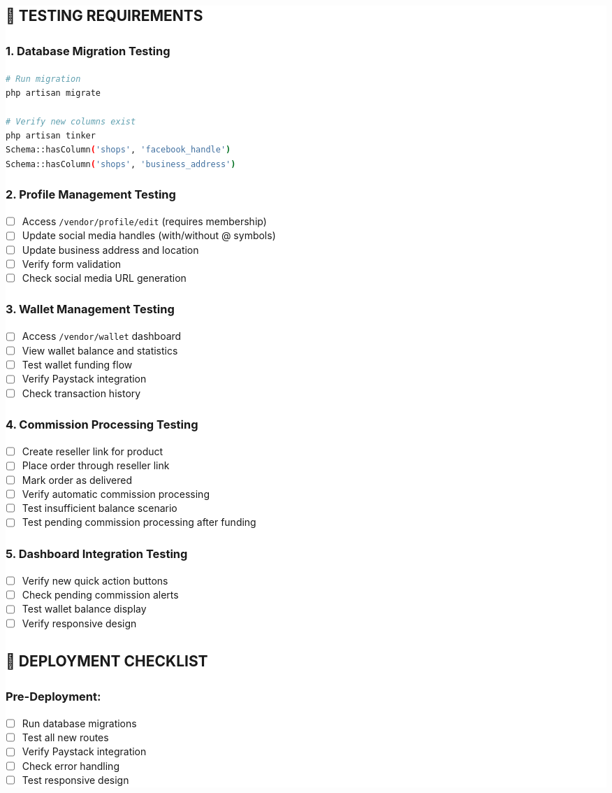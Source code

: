 ## 🧪 **TESTING REQUIREMENTS**

### 1. **Database Migration Testing**
```bash
# Run migration
php artisan migrate

# Verify new columns exist
php artisan tinker
Schema::hasColumn('shops', 'facebook_handle')
Schema::hasColumn('shops', 'business_address')
```

### 2. **Profile Management Testing**
- [ ] Access `/vendor/profile/edit` (requires membership)
- [ ] Update social media handles (with/without @ symbols)
- [ ] Update business address and location
- [ ] Verify form validation
- [ ] Check social media URL generation

### 3. **Wallet Management Testing**
- [ ] Access `/vendor/wallet` dashboard
- [ ] View wallet balance and statistics
- [ ] Test wallet funding flow
- [ ] Verify Paystack integration
- [ ] Check transaction history

### 4. **Commission Processing Testing**
- [ ] Create reseller link for product
- [ ] Place order through reseller link
- [ ] Mark order as delivered
- [ ] Verify automatic commission processing
- [ ] Test insufficient balance scenario
- [ ] Test pending commission processing after funding

### 5. **Dashboard Integration Testing**
- [ ] Verify new quick action buttons
- [ ] Check pending commission alerts
- [ ] Test wallet balance display
- [ ] Verify responsive design

## 🚀 **DEPLOYMENT CHECKLIST**

### Pre-Deployment:
- [ ] Run database migrations
- [ ] Test all new routes
- [ ] Verify Paystack integration
- [ ] Check error handling
- [ ] Test responsive design
